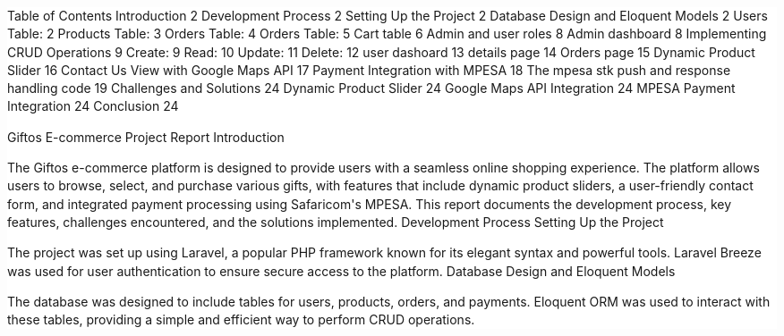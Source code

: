 

Table of Contents
 Introduction	2
Development Process	2
Setting Up the Project	2
Database Design and Eloquent Models	2
Users Table:	2
 Products Table:	3
 Orders Table:	4
 Orders Table:	5
Cart table	6
Admin and user roles	8
Admin dashboard	8
Implementing CRUD Operations	9
Create:	9
 Read:	10
 Update:	11
 Delete:	12
user dashoard	13
details page	14
Orders page	15
Dynamic Product Slider	16
Contact Us View with Google Maps API	17
Payment Integration with MPESA	18
The mpesa stk push and response handling code	19
Challenges and Solutions	24
Dynamic Product Slider	24
Google Maps API Integration	24
MPESA Payment Integration	24
Conclusion	24

Giftos E-commerce Project Report
 Introduction

The Giftos e-commerce platform is designed to provide users with a seamless online shopping experience. The platform allows users to browse, select, and purchase various gifts, with features that include dynamic product sliders, a user-friendly contact form, and integrated payment processing using Safaricom's MPESA. This report documents the development process, key features, challenges encountered, and the solutions implemented.
Development Process
Setting Up the Project

The project was set up using Laravel, a popular PHP framework known for its elegant syntax and powerful tools. Laravel Breeze was used for user authentication to ensure secure access to the platform.
Database Design and Eloquent Models

The database was designed to include tables for users, products, orders, and payments. Eloquent ORM was used to interact with these tables, providing a simple and efficient way to perform CRUD operations.






